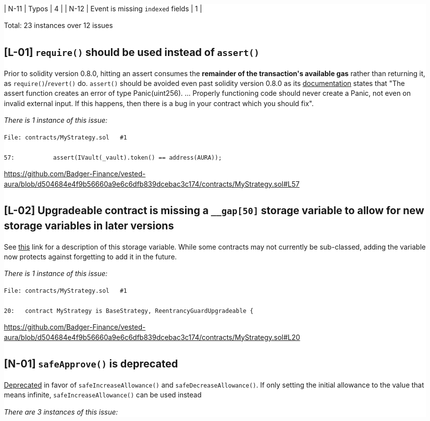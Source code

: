 | N-11  | Typos                                                                               |     4     |
| N-12 | Event is missing `indexed` fields                                                   |     1     |

Total: 23 instances over 12 issues

## [L-01] `require()` should be used instead of `assert()`

Prior to solidity version 0.8.0, hitting an assert consumes the **remainder of the transaction's available gas** rather than returning it, as `require()`/`revert()` do. `assert()` should be avoided even past solidity version 0.8.0 as its [documentation](https://docs.soliditylang.org/en/v0.8.14/control-structures.html#panic-via-assert-and-error-via-require) states that "The assert function creates an error of type Panic(uint256). ... Properly functioning code should never create a Panic, not even on invalid external input. If this happens, then there is a bug in your contract which you should fix".

*There is 1 instance of this issue:*

```solidity
File: contracts/MyStrategy.sol   #1

57:           assert(IVault(_vault).token() == address(AURA));
```

<https://github.com/Badger-Finance/vested-aura/blob/d504684e4f9b56660a9e6c6dfb839dcebac3c174/contracts/MyStrategy.sol#L57>

## [L-02] Upgradeable contract is missing a `__gap[50]` storage variable to allow for new storage variables in later versions

See [this](https://docs.openzeppelin.com/contracts/4.x/upgradeable#storage_gaps) link for a description of this storage variable. While some contracts may not currently be sub-classed, adding the variable now protects against forgetting to add it in the future.

*There is 1 instance of this issue:*

```solidity
File: contracts/MyStrategy.sol   #1

20:   contract MyStrategy is BaseStrategy, ReentrancyGuardUpgradeable {
```

<https://github.com/Badger-Finance/vested-aura/blob/d504684e4f9b56660a9e6c6dfb839dcebac3c174/contracts/MyStrategy.sol#L20>

## [N-01] `safeApprove()` is deprecated

[Deprecated](https://github.com/OpenZeppelin/openzeppelin-contracts/blob/bfff03c0d2a59bcd8e2ead1da9aed9edf0080d05/contracts/token/ERC20/utils/SafeERC20.sol#L38-L45) in favor of `safeIncreaseAllowance()` and `safeDecreaseAllowance()`. If only setting the initial allowance to the value that means infinite, `safeIncreaseAllowance()` can be used instead

*There are 3 instances of this issue:*
